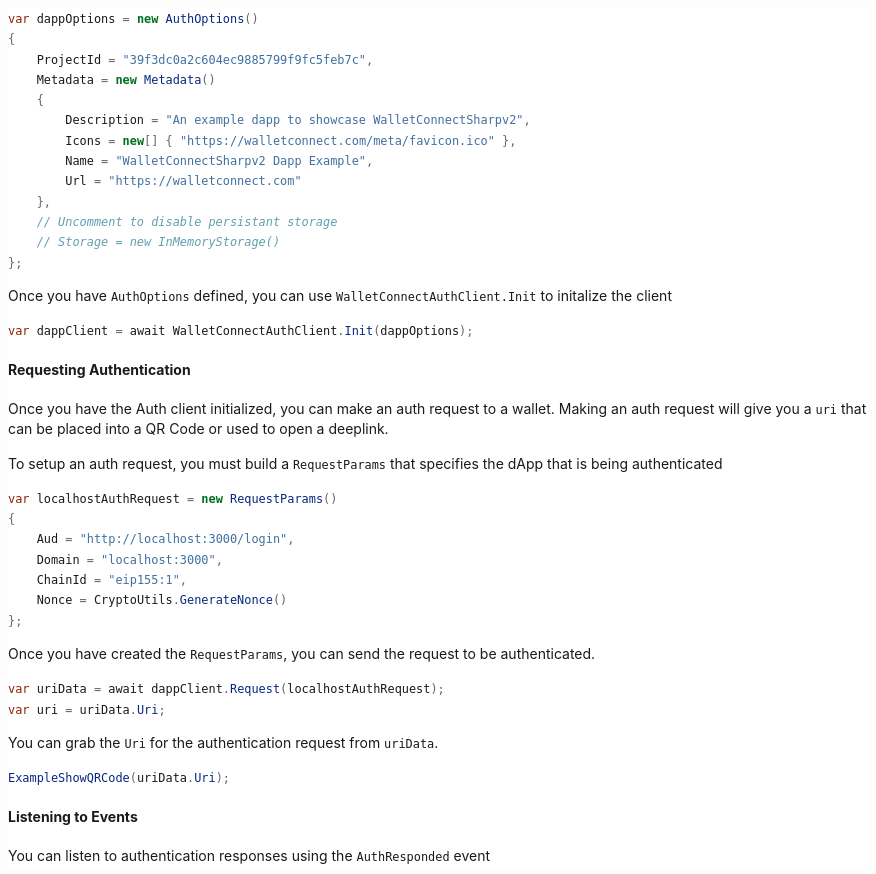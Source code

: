 ```csharp
var dappOptions = new AuthOptions()
{
    ProjectId = "39f3dc0a2c604ec9885799f9fc5feb7c",
    Metadata = new Metadata()
    {
        Description = "An example dapp to showcase WalletConnectSharpv2",
        Icons = new[] { "https://walletconnect.com/meta/favicon.ico" },
        Name = "WalletConnectSharpv2 Dapp Example",
        Url = "https://walletconnect.com"
    },
    // Uncomment to disable persistant storage
    // Storage = new InMemoryStorage()
};
```

Once you have `AuthOptions` defined, you can use `WalletConnectAuthClient.Init` to initalize the client

```csharp
var dappClient = await WalletConnectAuthClient.Init(dappOptions);
```

#### Requesting Authentication

Once you have the Auth client initialized, you can make an auth request to a wallet. Making an auth request will give you a `uri` that can be placed into a QR Code or used to open a deeplink.

To setup an auth request, you must build a `RequestParams` that specifies the dApp that is being authenticated

```csharp
var localhostAuthRequest = new RequestParams()
{
    Aud = "http://localhost:3000/login",
    Domain = "localhost:3000",
    ChainId = "eip155:1",
    Nonce = CryptoUtils.GenerateNonce()
};
```

Once you have created the `RequestParams`, you can send the request to be authenticated.

```csharp
var uriData = await dappClient.Request(localhostAuthRequest);
var uri = uriData.Uri;
```

You can grab the `Uri` for the authentication request from `uriData`.

```csharp
ExampleShowQRCode(uriData.Uri);
```

#### Listening to Events

You can listen to authentication responses using the `AuthResponded` event
